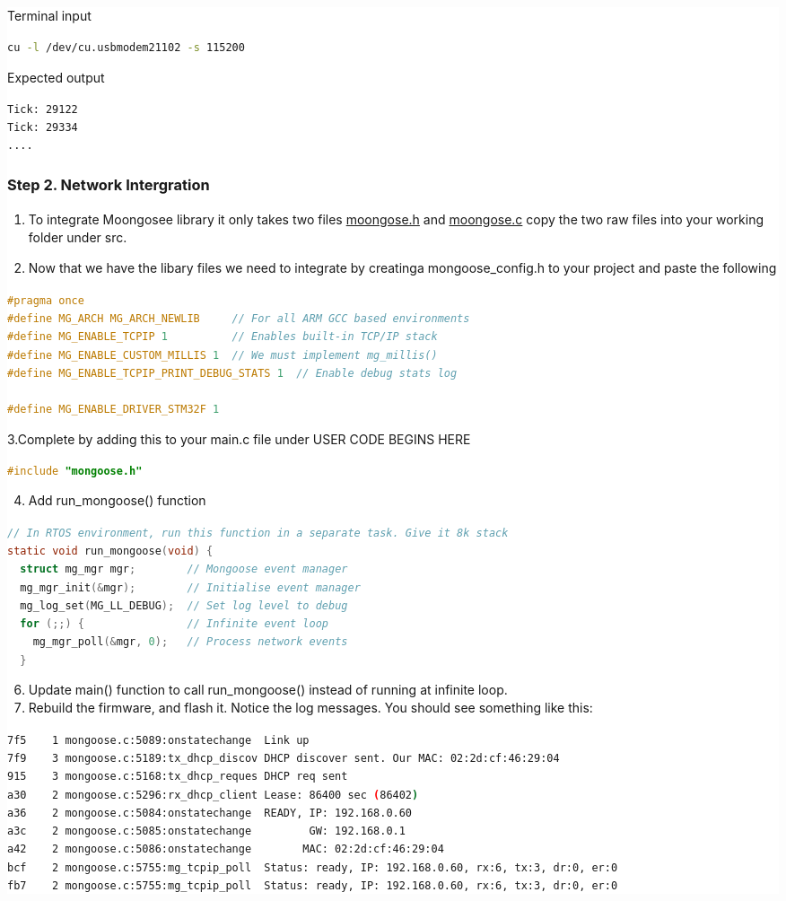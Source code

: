 Terminal input
```bash
cu -l /dev/cu.usbmodem21102 -s 115200
```
Expected output
```connected.
Tick: 29122
Tick: 29334
....
```
### Step 2. Network Intergration

1. To integrate Moongosee library it only takes two files [moongose.h](https://github.com/cesanta/mongoose/blob/master/mongoose.h) and [moongose.c](https://github.com/cesanta/mongoose/blob/master/mongoose.c) copy the two raw files into your working folder under src.
   
2. Now that we have the libary files we need to integrate by creatinga mongoose_config.h to your project and paste the following

```c
#pragma once
#define MG_ARCH MG_ARCH_NEWLIB     // For all ARM GCC based environments
#define MG_ENABLE_TCPIP 1          // Enables built-in TCP/IP stack
#define MG_ENABLE_CUSTOM_MILLIS 1  // We must implement mg_millis()
#define MG_ENABLE_TCPIP_PRINT_DEBUG_STATS 1  // Enable debug stats log

#define MG_ENABLE_DRIVER_STM32F 1
```
3.Complete by adding this to your main.c file under USER CODE BEGINS HERE
```c
#include "mongoose.h"
```
4. Add run_mongoose() function
```C 
// In RTOS environment, run this function in a separate task. Give it 8k stack
static void run_mongoose(void) {
  struct mg_mgr mgr;        // Mongoose event manager
  mg_mgr_init(&mgr);        // Initialise event manager
  mg_log_set(MG_LL_DEBUG);  // Set log level to debug
  for (;;) {                // Infinite event loop
    mg_mgr_poll(&mgr, 0);   // Process network events
  }
```

6. Update main() function to call run_mongoose() instead of running at infinite loop.
7. Rebuild the firmware, and flash it. Notice the log messages. You should see something like this:

```bash
7f5    1 mongoose.c:5089:onstatechange  Link up
7f9    3 mongoose.c:5189:tx_dhcp_discov DHCP discover sent. Our MAC: 02:2d:cf:46:29:04
915    3 mongoose.c:5168:tx_dhcp_reques DHCP req sent
a30    2 mongoose.c:5296:rx_dhcp_client Lease: 86400 sec (86402)
a36    2 mongoose.c:5084:onstatechange  READY, IP: 192.168.0.60
a3c    2 mongoose.c:5085:onstatechange         GW: 192.168.0.1
a42    2 mongoose.c:5086:onstatechange        MAC: 02:2d:cf:46:29:04
bcf    2 mongoose.c:5755:mg_tcpip_poll  Status: ready, IP: 192.168.0.60, rx:6, tx:3, dr:0, er:0
fb7    2 mongoose.c:5755:mg_tcpip_poll  Status: ready, IP: 192.168.0.60, rx:6, tx:3, dr:0, er:0
```
